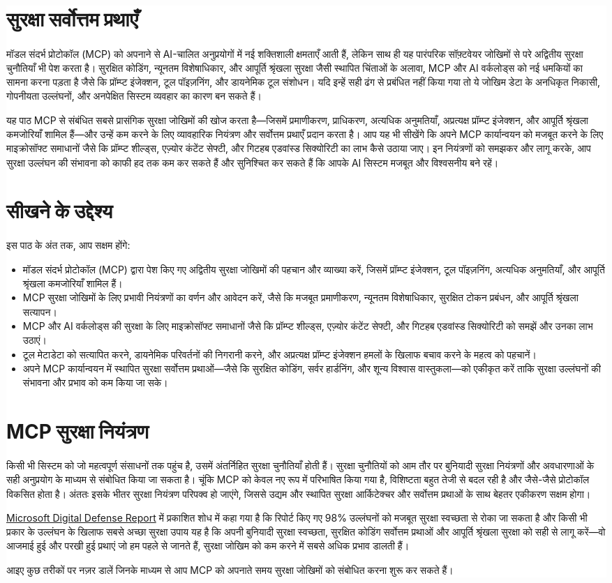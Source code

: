
# सुरक्षा सर्वोत्तम प्रथाएँ

मॉडल संदर्भ प्रोटोकॉल (MCP) को अपनाने से AI-चालित अनुप्रयोगों में नई शक्तिशाली क्षमताएँ आती हैं, लेकिन साथ ही यह पारंपरिक सॉफ़्टवेयर जोखिमों से परे अद्वितीय सुरक्षा चुनौतियाँ भी पेश करता है। सुरक्षित कोडिंग, न्यूनतम विशेषाधिकार, और आपूर्ति श्रृंखला सुरक्षा जैसी स्थापित चिंताओं के अलावा, MCP और AI वर्कलोड्स को नई धमकियों का सामना करना पड़ता है जैसे कि प्रॉम्प्ट इंजेक्शन, टूल पॉइज़निंग, और डायनेमिक टूल संशोधन। यदि इन्हें सही ढंग से प्रबंधित नहीं किया गया तो ये जोखिम डेटा के अनधिकृत निकासी, गोपनीयता उल्लंघनों, और अनपेक्षित सिस्टम व्यवहार का कारण बन सकते हैं।

यह पाठ MCP से संबंधित सबसे प्रासंगिक सुरक्षा जोखिमों की खोज करता है—जिसमें प्रमाणीकरण, प्राधिकरण, अत्यधिक अनुमतियाँ, अप्रत्यक्ष प्रॉम्प्ट इंजेक्शन, और आपूर्ति श्रृंखला कमजोरियाँ शामिल हैं—और उन्हें कम करने के लिए व्यावहारिक नियंत्रण और सर्वोत्तम प्रथाएँ प्रदान करता है। आप यह भी सीखेंगे कि अपने MCP कार्यान्वयन को मजबूत करने के लिए माइक्रोसॉफ्ट समाधानों जैसे कि प्रॉम्प्ट शील्ड्स, एज़्योर कंटेंट सेफ्टी, और गिटहब एडवांस्ड सिक्योरिटी का लाभ कैसे उठाया जाए। इन नियंत्रणों को समझकर और लागू करके, आप सुरक्षा उल्लंघन की संभावना को काफी हद तक कम कर सकते हैं और सुनिश्चित कर सकते हैं कि आपके AI सिस्टम मजबूत और विश्वसनीय बने रहें।

# सीखने के उद्देश्य

इस पाठ के अंत तक, आप सक्षम होंगे:

- मॉडल संदर्भ प्रोटोकॉल (MCP) द्वारा पेश किए गए अद्वितीय सुरक्षा जोखिमों की पहचान और व्याख्या करें, जिसमें प्रॉम्प्ट इंजेक्शन, टूल पॉइज़निंग, अत्यधिक अनुमतियाँ, और आपूर्ति श्रृंखला कमजोरियाँ शामिल हैं।
- MCP सुरक्षा जोखिमों के लिए प्रभावी नियंत्रणों का वर्णन और आवेदन करें, जैसे कि मजबूत प्रमाणीकरण, न्यूनतम विशेषाधिकार, सुरक्षित टोकन प्रबंधन, और आपूर्ति श्रृंखला सत्यापन।
- MCP और AI वर्कलोड्स की सुरक्षा के लिए माइक्रोसॉफ्ट समाधानों जैसे कि प्रॉम्प्ट शील्ड्स, एज़्योर कंटेंट सेफ्टी, और गिटहब एडवांस्ड सिक्योरिटी को समझें और उनका लाभ उठाएं।
- टूल मेटाडेटा को सत्यापित करने, डायनेमिक परिवर्तनों की निगरानी करने, और अप्रत्यक्ष प्रॉम्प्ट इंजेक्शन हमलों के खिलाफ बचाव करने के महत्व को पहचानें।
- अपने MCP कार्यान्वयन में स्थापित सुरक्षा सर्वोत्तम प्रथाओं—जैसे कि सुरक्षित कोडिंग, सर्वर हार्डनिंग, और शून्य विश्वास वास्तुकला—को एकीकृत करें ताकि सुरक्षा उल्लंघनों की संभावना और प्रभाव को कम किया जा सके।

# MCP सुरक्षा नियंत्रण

किसी भी सिस्टम को जो महत्वपूर्ण संसाधनों तक पहुंच है, उसमें अंतर्निहित सुरक्षा चुनौतियाँ होती हैं। सुरक्षा चुनौतियों को आम तौर पर बुनियादी सुरक्षा नियंत्रणों और अवधारणाओं के सही अनुप्रयोग के माध्यम से संबोधित किया जा सकता है। चूंकि MCP को केवल नए रूप में परिभाषित किया गया है, विशिष्टता बहुत तेजी से बदल रही है और जैसे-जैसे प्रोटोकॉल विकसित होता है। अंततः इसके भीतर सुरक्षा नियंत्रण परिपक्व हो जाएंगे, जिससे उद्यम और स्थापित सुरक्षा आर्किटेक्चर और सर्वोत्तम प्रथाओं के साथ बेहतर एकीकरण सक्षम होगा।

[Microsoft Digital Defense Report](https://aka.ms/mddr) में प्रकाशित शोध में कहा गया है कि रिपोर्ट किए गए 98% उल्लंघनों को मजबूत सुरक्षा स्वच्छता से रोका जा सकता है और किसी भी प्रकार के उल्लंघन के खिलाफ सबसे अच्छा सुरक्षा उपाय यह है कि अपनी बुनियादी सुरक्षा स्वच्छता, सुरक्षित कोडिंग सर्वोत्तम प्रथाओं और आपूर्ति श्रृंखला सुरक्षा को सही से लागू करें—वो आजमाई हुई और परखी हुई प्रथाएं जो हम पहले से जानते हैं, सुरक्षा जोखिम को कम करने में सबसे अधिक प्रभाव डालती हैं।

आइए कुछ तरीकों पर नज़र डालें जिनके माध्यम से आप MCP को अपनाते समय सुरक्षा जोखिमों को संबोधित करना शुरू कर सकते हैं।

